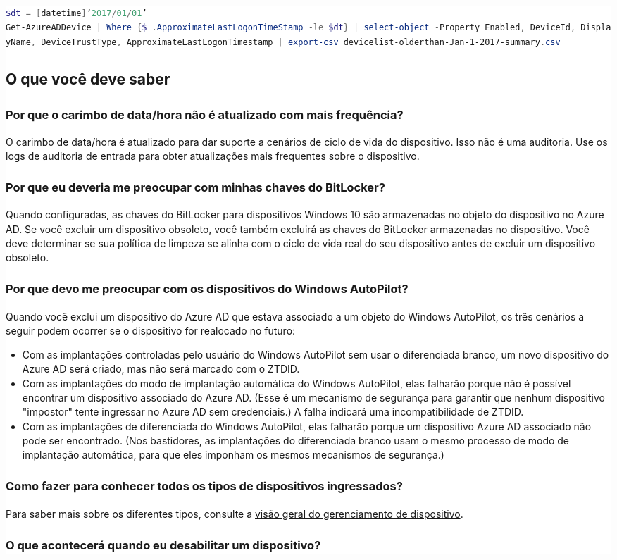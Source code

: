 ```PowerShell
$dt = [datetime]’2017/01/01’
Get-AzureADDevice | Where {$_.ApproximateLastLogonTimeStamp -le $dt} | select-object -Property Enabled, DeviceId, DisplayName, DeviceTrustType, ApproximateLastLogonTimestamp | export-csv devicelist-olderthan-Jan-1-2017-summary.csv
```

## <a name="what-you-should-know"></a>O que você deve saber

### <a name="why-is-the-timestamp-not-updated-more-frequently"></a>Por que o carimbo de data/hora não é atualizado com mais frequência?

O carimbo de data/hora é atualizado para dar suporte a cenários de ciclo de vida do dispositivo. Isso não é uma auditoria. Use os logs de auditoria de entrada para obter atualizações mais frequentes sobre o dispositivo.

### <a name="why-should-i-worry-about-my-bitlocker-keys"></a>Por que eu deveria me preocupar com minhas chaves do BitLocker?

Quando configuradas, as chaves do BitLocker para dispositivos Windows 10 são armazenadas no objeto do dispositivo no Azure AD. Se você excluir um dispositivo obsoleto, você também excluirá as chaves do BitLocker armazenadas no dispositivo. Você deve determinar se sua política de limpeza se alinha com o ciclo de vida real do seu dispositivo antes de excluir um dispositivo obsoleto. 

### <a name="why-should-i-worry-about-windows-autopilot-devices"></a>Por que devo me preocupar com os dispositivos do Windows AutoPilot?

Quando você exclui um dispositivo do Azure AD que estava associado a um objeto do Windows AutoPilot, os três cenários a seguir podem ocorrer se o dispositivo for realocado no futuro:
- Com as implantações controladas pelo usuário do Windows AutoPilot sem usar o diferenciada branco, um novo dispositivo do Azure AD será criado, mas não será marcado com o ZTDID.
- Com as implantações do modo de implantação automática do Windows AutoPilot, elas falharão porque não é possível encontrar um dispositivo associado do Azure AD.  (Esse é um mecanismo de segurança para garantir que nenhum dispositivo "impostor" tente ingressar no Azure AD sem credenciais.) A falha indicará uma incompatibilidade de ZTDID.
- Com as implantações de diferenciada do Windows AutoPilot, elas falharão porque um dispositivo Azure AD associado não pode ser encontrado. (Nos bastidores, as implantações do diferenciada branco usam o mesmo processo de modo de implantação automática, para que eles imponham os mesmos mecanismos de segurança.)

### <a name="how-do-i-know-all-the-type-of-devices-joined"></a>Como fazer para conhecer todos os tipos de dispositivos ingressados?

Para saber mais sobre os diferentes tipos, consulte a [visão geral do gerenciamento de dispositivo](overview.md).

### <a name="what-happens-when-i-disable-a-device"></a>O que acontecerá quando eu desabilitar um dispositivo?
